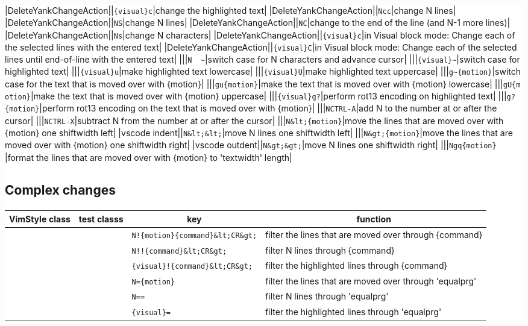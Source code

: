 |DeleteYankChangeAction||`{visual}c`|change the highlighted text|
|DeleteYankChangeAction||`Ncc`|change N lines|
|DeleteYankChangeAction||`NS`|change N lines|
|DeleteYankChangeAction||`NC`|change to the end of the line (and N-1 more lines)|
|DeleteYankChangeAction||`Ns`|change N characters|
|DeleteYankChangeAction||`{visual}c`|in Visual block mode: Change each of the selected lines with the entered text|
|DeleteYankChangeAction||`{visual}C`|in Visual block mode: Change each of the selected lines until end-of-line with the entered text|
|||`N  ~`|switch case for N characters and advance cursor|
|||`{visual}~`|switch case for highlighted text|
|||`{visual}u`|make highlighted text lowercase|
|||`{visual}U`|make highlighted text uppercase|
|||`g~{motion}`|switch case for the text that is moved over with {motion}|
|||`gu{motion}`|make the text that is moved over with {motion} lowercase|
|||`gU{motion}`|make the text that is moved over with {motion} uppercase|
|||`{visual}g?`|perform rot13 encoding on highlighted text|
|||`g?{motion}`|perform rot13 encoding on the text that is moved over with {motion}|
|||`NCTRL-A`|add N to the number at or after the cursor|
|||`NCTRL-X`|subtract N from the number at or after the cursor|
|||`N&lt;{motion}`|move the lines that are moved over with {motion} one shiftwidth left|
|vscode indent||`N&lt;&lt;`|move N lines one shiftwidth left|
|||`N&gt;{motion}`|move the lines that are moved over with {motion} one shiftwidth right|
|vscode outdent||`N&gt;&gt;`|move N lines one shiftwidth right|
|||`Ngq{motion}`|format the lines that are moved over with {motion} to 'textwidth' length|

## Complex changes

|VimStyle class|test classs|key|function|
|---|---|---|---|
|||`N!{motion}{command}&lt;CR&gt;`|filter the lines that are moved over through {command}|
|||`N!!{command}&lt;CR&gt;`|filter N lines through {command}|
|||`{visual}!{command}&lt;CR&gt;`|filter the highlighted lines through {command}|
|||`N={motion}`|filter the lines that are moved over through 'equalprg'|
|||`N==`|filter N lines through 'equalprg'|
|||`{visual}=`|filter the highlighted lines through 'equalprg'|
